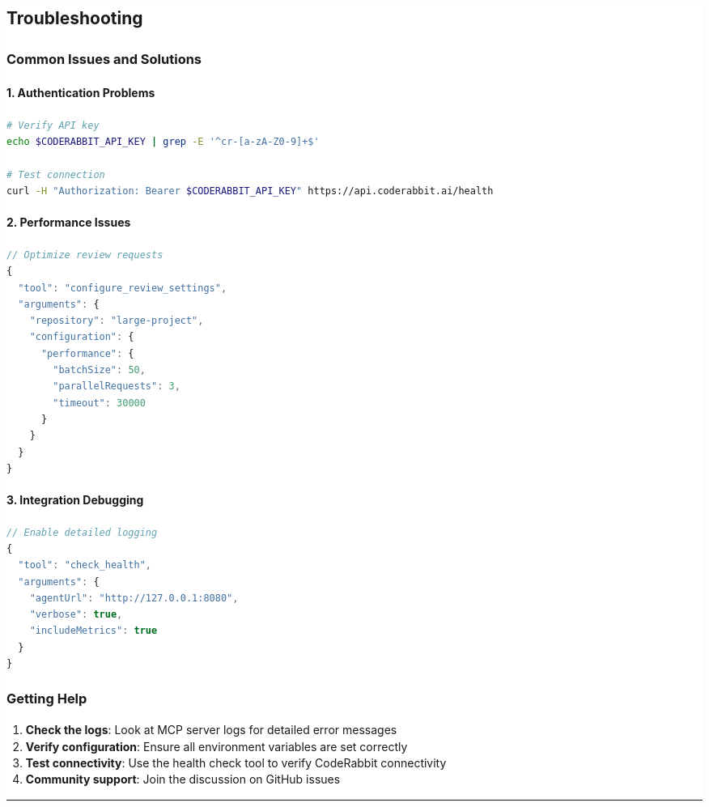 ## Troubleshooting

### Common Issues and Solutions

#### 1. **Authentication Problems**
```bash
# Verify API key
echo $CODERABBIT_API_KEY | grep -E '^cr-[a-zA-Z0-9]+$'

# Test connection
curl -H "Authorization: Bearer $CODERABBIT_API_KEY" https://api.coderabbit.ai/health
```

#### 2. **Performance Issues**
```typescript
// Optimize review requests
{
  "tool": "configure_review_settings",
  "arguments": {
    "repository": "large-project",
    "configuration": {
      "performance": {
        "batchSize": 50,
        "parallelRequests": 3,
        "timeout": 30000
      }
    }
  }
}
```

#### 3. **Integration Debugging**
```typescript
// Enable detailed logging
{
  "tool": "check_health",
  "arguments": {
    "agentUrl": "http://127.0.0.1:8080",
    "verbose": true,
    "includeMetrics": true
  }
}
```

### Getting Help

1. **Check the logs**: Look at MCP server logs for detailed error messages
2. **Verify configuration**: Ensure all environment variables are set correctly
3. **Test connectivity**: Use the health check tool to verify CodeRabbit connectivity
4. **Community support**: Join the discussion on GitHub issues

---
